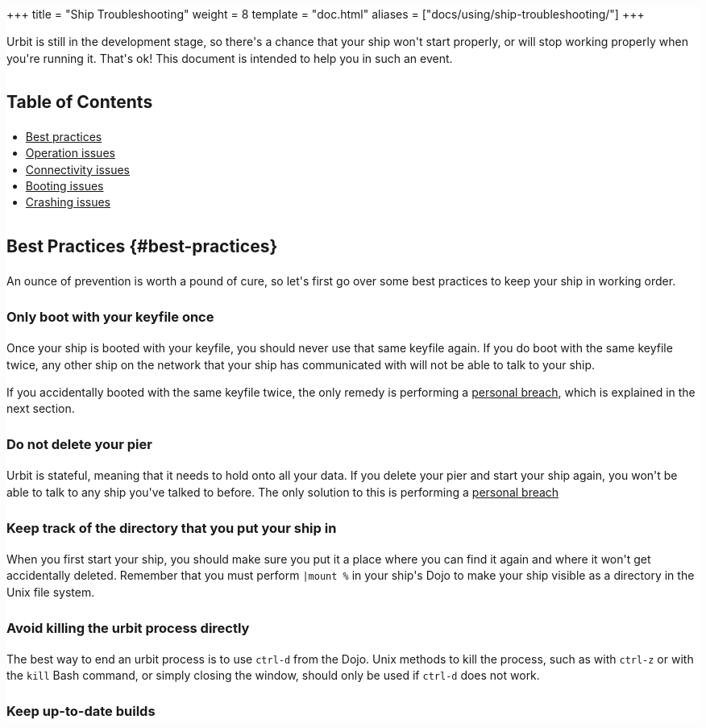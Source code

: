 +++
title = "Ship Troubleshooting"
weight = 8
template = "doc.html"
aliases = ["docs/using/ship-troubleshooting/"]
+++

Urbit is still in the development stage, so there's a chance that your ship won't start properly, or will stop working properly when you're running it. That's ok! This document is intended to help you in such an event.

## Table of Contents

- [Best practices](#best-practices)
- [Operation issues](#operation-issues)
- [Connectivity issues](#connectivity-issues)
- [Booting issues](#booting-issues)
- [Crashing issues](#crashing-issues)

## Best Practices {#best-practices}

An ounce of prevention is worth a pound of cure, so let's first go over some best practices to keep your ship in working order.

### Only boot with your keyfile once

Once your ship is booted with your keyfile, you should never use that same keyfile again. If you do boot with the same keyfile twice, any other ship on the network that your ship has communicated with will not be able to talk to your ship.

If you accidentally booted with the same keyfile twice, the only remedy is performing a [personal breach](#personal-breach), which is explained in the next section.

### Do not delete your pier

Urbit is stateful, meaning that it needs to hold onto all your data. If you delete your pier and start your ship again, you won't be able to talk to any ship you've talked to before. The only solution to this is performing a [personal breach](#personal-breach)

### Keep track of the directory that you put your ship in

When you first start your ship, you should make sure you put it a place where you can find it again and where it won't get accidentally deleted. Remember that you must perform `|mount %` in your ship's Dojo to make your ship visible as a directory in the Unix file system.

### Avoid killing the urbit process directly

The best way to end an urbit process is to use `ctrl-d` from the Dojo. Unix methods to kill the process, such as with `ctrl-z` or with the `kill` Bash command, or simply closing the window, should only be used if `ctrl-d` does not work.

### Keep up-to-date builds

